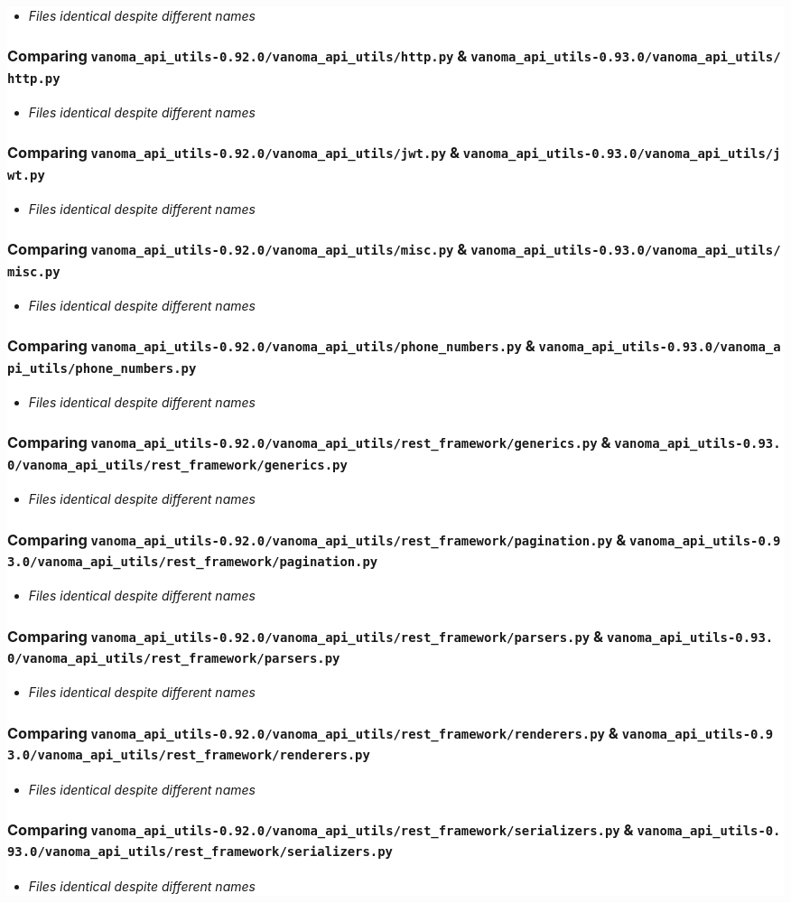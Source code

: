  * *Files identical despite different names*

### Comparing `vanoma_api_utils-0.92.0/vanoma_api_utils/http.py` & `vanoma_api_utils-0.93.0/vanoma_api_utils/http.py`

 * *Files identical despite different names*

### Comparing `vanoma_api_utils-0.92.0/vanoma_api_utils/jwt.py` & `vanoma_api_utils-0.93.0/vanoma_api_utils/jwt.py`

 * *Files identical despite different names*

### Comparing `vanoma_api_utils-0.92.0/vanoma_api_utils/misc.py` & `vanoma_api_utils-0.93.0/vanoma_api_utils/misc.py`

 * *Files identical despite different names*

### Comparing `vanoma_api_utils-0.92.0/vanoma_api_utils/phone_numbers.py` & `vanoma_api_utils-0.93.0/vanoma_api_utils/phone_numbers.py`

 * *Files identical despite different names*

### Comparing `vanoma_api_utils-0.92.0/vanoma_api_utils/rest_framework/generics.py` & `vanoma_api_utils-0.93.0/vanoma_api_utils/rest_framework/generics.py`

 * *Files identical despite different names*

### Comparing `vanoma_api_utils-0.92.0/vanoma_api_utils/rest_framework/pagination.py` & `vanoma_api_utils-0.93.0/vanoma_api_utils/rest_framework/pagination.py`

 * *Files identical despite different names*

### Comparing `vanoma_api_utils-0.92.0/vanoma_api_utils/rest_framework/parsers.py` & `vanoma_api_utils-0.93.0/vanoma_api_utils/rest_framework/parsers.py`

 * *Files identical despite different names*

### Comparing `vanoma_api_utils-0.92.0/vanoma_api_utils/rest_framework/renderers.py` & `vanoma_api_utils-0.93.0/vanoma_api_utils/rest_framework/renderers.py`

 * *Files identical despite different names*

### Comparing `vanoma_api_utils-0.92.0/vanoma_api_utils/rest_framework/serializers.py` & `vanoma_api_utils-0.93.0/vanoma_api_utils/rest_framework/serializers.py`

 * *Files identical despite different names*
